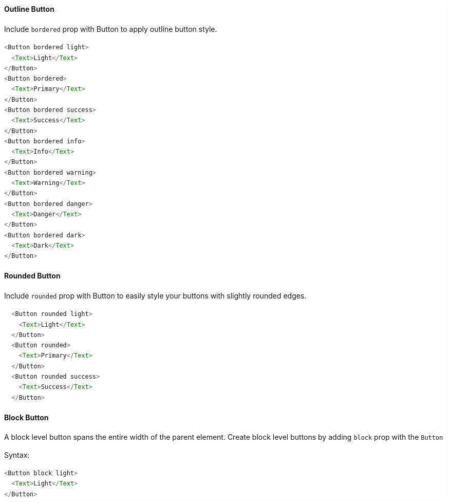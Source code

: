 #### Outline Button

Include `bordered` prop with Button to apply outline button style.

```javascript
<Button bordered light>
  <Text>Light</Text>
</Button>
<Button bordered>
  <Text>Primary</Text>
</Button>
<Button bordered success>
  <Text>Success</Text>
</Button>
<Button bordered info>
  <Text>Info</Text>
</Button>
<Button bordered warning>
  <Text>Warning</Text>
</Button>
<Button bordered danger>
  <Text>Danger</Text>
</Button>
<Button bordered dark>
  <Text>Dark</Text>
</Button>
```

#### Rounded Button

Include `rounded` prop with Button to easily style your buttons with slightly rounded edges.

```javascript
  <Button rounded light>
    <Text>Light</Text>
  </Button>
  <Button rounded>
    <Text>Primary</Text>
  </Button>
  <Button rounded success>
    <Text>Success</Text>
  </Button>
```

#### Block Button

A block level button spans the entire width of the parent element. Create block level buttons by adding `block` prop with the `Button`

Syntax:

```javascript
<Button block light>
  <Text>Light</Text>
</Button>
```
